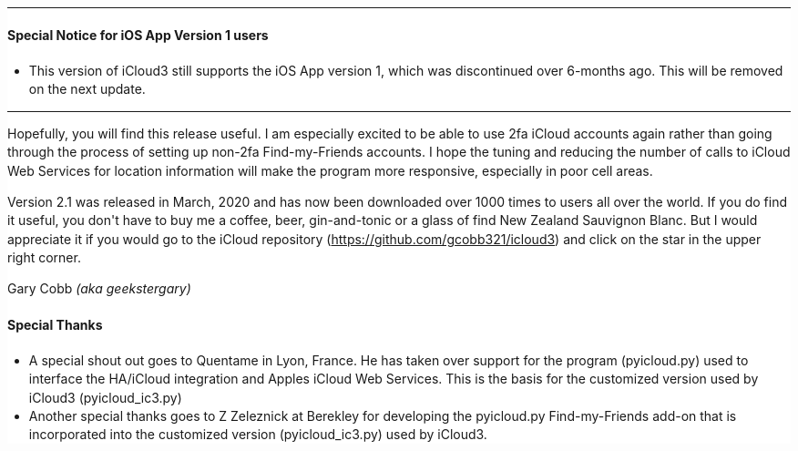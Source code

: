 ------

#### Special Notice for iOS App Version 1 users

* This version of iCloud3 still supports the iOS App version 1, which was discontinued over 6-months ago. This will be removed on the next update.

------

Hopefully, you will find this release useful. I am especially excited to be able to use 2fa iCloud accounts again rather than going through the process of setting up non-2fa Find-my-Friends accounts. I hope the tuning and reducing the number of calls to iCloud Web Services for location information will make the program more responsive, especially in poor cell areas.

Version 2.1 was released in March, 2020 and has now been downloaded over 1000 times to users all over the world. If you do find it useful, you don't have to buy me a coffee, beer, gin-and-tonic or a glass of find New Zealand Sauvignon Blanc. But I would appreciate it if you would go to the iCloud repository (https://github.com/gcobb321/icloud3) and click on the star in the upper right corner.

Gary Cobb *(aka geekstergary)*



#### Special Thanks

* A special shout out goes to Quentame in Lyon, France. He has taken over support for the program (pyicloud.py) used to interface the HA/iCloud integration and Apples iCloud Web Services. This is the basis for the customized version used by iCloud3 (pyicloud_ic3.py)
* Another special thanks goes to Z Zeleznick at Berekley for developing the pyicloud.py Find-my-Friends add-on that is incorporated into the customized version (pyicloud_ic3.py) used by iCloud3.